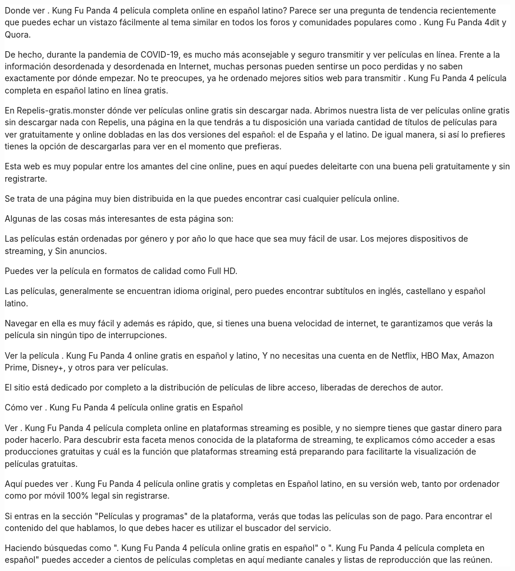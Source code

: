 Donde ver . Kung Fu Panda 4 película completa online en español latino? Parece ser una pregunta de tendencia recientemente que puedes echar un vistazo fácilmente al tema similar en todos los foros y comunidades populares como . Kung Fu Panda 4dit y Quora.

De hecho, durante la pandemia de COVID-19, es mucho más aconsejable y seguro transmitir y ver películas en línea. Frente a la información desordenada y desordenada en Internet, muchas personas pueden sentirse un poco perdidas y no saben exactamente por dónde empezar. No te preocupes, ya he ordenado mejores sitios web para transmitir . Kung Fu Panda 4 película completa en español latino en línea gratis.

En Repelis-gratis.monster dónde ver películas online gratis sin descargar nada. Abrimos nuestra lista de ver películas online gratis sin descargar nada con Repelis, una página en la que tendrás a tu disposición una variada cantidad de títulos de películas para ver gratuitamente y online dobladas en las dos versiones del español: el de España y el latino. De igual manera, si así lo prefieres tienes la opción de descargarlas para ver en el momento que prefieras.

Esta web es muy popular entre los amantes del cine online, pues en aquí puedes deleitarte con una buena peli gratuitamente y sin registrarte.

Se trata de una página muy bien distribuida en la que puedes encontrar casi cualquier película online.

Algunas de las cosas más interesantes de esta página son:

Las películas están ordenadas por género y por año lo que hace que sea muy fácil de usar. Los mejores dispositivos de streaming, y Sin anuncios.

Puedes ver la película en formatos de calidad como Full HD.

Las películas, generalmente se encuentran idioma original, pero puedes encontrar subtítulos en inglés, castellano y español latino.

Navegar en ella es muy fácil y además es rápido, que, si tienes una buena velocidad de internet, te garantizamos que verás la película sin ningún tipo de interrupciones.

Ver la película . Kung Fu Panda 4 online gratis en español y latino, Y no necesitas una cuenta en de Netflix, HBO Max, Amazon Prime, Disney+, y otros para ver películas.

El sitio está dedicado por completo a la distribución de películas de libre acceso, liberadas de derechos de autor.

Cómo ver . Kung Fu Panda 4 película online gratis en Español

Ver . Kung Fu Panda 4 película completa online en plataformas streaming es posible, y no siempre tienes que gastar dinero para poder hacerlo. Para descubrir esta faceta menos conocida de la plataforma de streaming, te explicamos cómo acceder a esas producciones gratuitas y cuál es la función que plataformas streaming está preparando para facilitarte la visualización de películas gratuitas.

Aquí puedes ver . Kung Fu Panda 4 película online gratis y completas en Español latino, en su versión web, tanto por ordenador como por móvil 100% legal sin registrarse.

Si entras en la sección "Películas y programas" de la plataforma, verás que todas las películas son de pago. Para encontrar el contenido del que hablamos, lo que debes hacer es utilizar el buscador del servicio.

Haciendo búsquedas como ". Kung Fu Panda 4 película online gratis en español" o ". Kung Fu Panda 4 película completa en español" puedes acceder a cientos de películas completas en aquí mediante canales y listas de reproducción que las reúnen.
